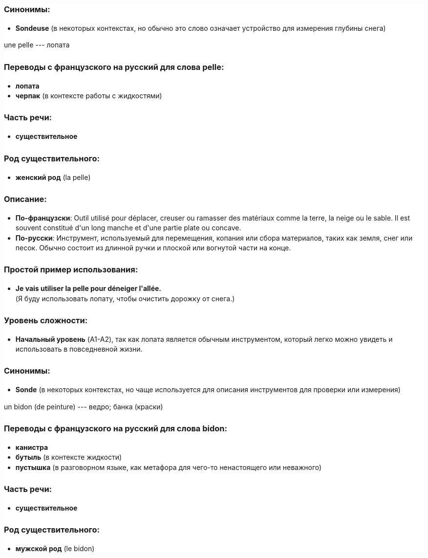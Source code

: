 ### Синонимы:
- **Sondeuse** (в некоторых контекстах, но обычно это слово означает устройство для измерения глубины снега)



une pelle --- лопата

### Переводы с французского на русский для слова **pelle**:
- **лопата**
- **черпак** (в контексте работы с жидкостями)

### Часть речи:
- **существительное**

### Род существительного:
- **женский род** (la pelle)

### Описание:
- **По-французски**: Outil utilisé pour déplacer, creuser ou ramasser des matériaux comme la terre, la neige ou le sable. Il est souvent constitué d'un long manche et d'une partie plate ou concave.
- **По-русски**: Инструмент, используемый для перемещения, копания или сбора материалов, таких как земля, снег или песок. Обычно состоит из длинной ручки и плоской или вогнутой части на конце.

### Простой пример использования:
- **Je vais utiliser la pelle pour déneiger l'allée.**  
(Я буду использовать лопату, чтобы очистить дорожку от снега.)

### Уровень сложности:
- **Начальный уровень** (A1-A2), так как лопата является обычным инструментом, который легко можно увидеть и использовать в повседневной жизни.

### Синонимы:
- **Sonde** (в некоторых контекстах, но чаще используется для описания инструментов для проверки или измерения)



un bidon (de peinture) --- ведро; банка (краски)

### Переводы с французского на русский для слова **bidon**:
- **канистра**
- **бутыль** (в контексте жидкости)
- **пустышка** (в разговорном языке, как метафора для чего-то ненастоящего или неважного)

### Часть речи:
- **существительное**

### Род существительного:
- **мужской род** (le bidon)
